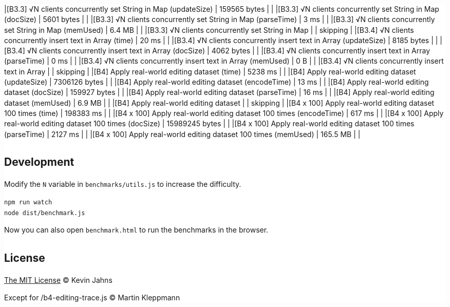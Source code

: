 |[B3.3] √N clients concurrently set String in Map (updateSize)             |    159565 bytes |                 |
|[B3.3] √N clients concurrently set String in Map (docSize)                |      5601 bytes |                 |
|[B3.3] √N clients concurrently set String in Map (parseTime)              |            3 ms |                 |
|[B3.3] √N clients concurrently set String in Map (memUsed)                |          6.4 MB |                 |
|[B3.3] √N clients concurrently set String in Map                          |                 |        skipping |
|[B3.4] √N clients concurrently insert text in Array (time)                |           20 ms |                 |
|[B3.4] √N clients concurrently insert text in Array (updateSize)          |      8185 bytes |                 |
|[B3.4] √N clients concurrently insert text in Array (docSize)             |      4062 bytes |                 |
|[B3.4] √N clients concurrently insert text in Array (parseTime)           |            0 ms |                 |
|[B3.4] √N clients concurrently insert text in Array (memUsed)             |             0 B |                 |
|[B3.4] √N clients concurrently insert text in Array                       |                 |        skipping |
|[B4] Apply real-world editing dataset (time)                              |         5238 ms |                 |
|[B4] Apply real-world editing dataset (updateSize)                        |   7306126 bytes |                 |
|[B4] Apply real-world editing dataset (encodeTime)                        |           13 ms |                 |
|[B4] Apply real-world editing dataset (docSize)                           |    159927 bytes |                 |
|[B4] Apply real-world editing dataset (parseTime)                         |           16 ms |                 |
|[B4] Apply real-world editing dataset (memUsed)                           |          6.9 MB |                 |
|[B4] Apply real-world editing dataset                                     |                 |        skipping |
|[B4 x 100] Apply real-world editing dataset 100 times (time)              |       198383 ms |                 |
|[B4 x 100] Apply real-world editing dataset 100 times (encodeTime)        |          617 ms |                 |
|[B4 x 100] Apply real-world editing dataset 100 times (docSize)           |  15989245 bytes |                 |
|[B4 x 100] Apply real-world editing dataset 100 times (parseTime)         |         2127 ms |                 |
|[B4 x 100] Apply real-world editing dataset 100 times (memUsed)           |        165.5 MB |                 |



## Development

Modify the `N` variable in `benchmarks/utils.js` to increase the difficulty.

```sh
npm run watch
node dist/benchmark.js
```

Now you can also open `benchmark.html` to run the benchmarks in the browser.

## License

[The MIT License](./LICENSE) © Kevin Jahns

Except for /b4-editing-trace.js © Martin Kleppmann
